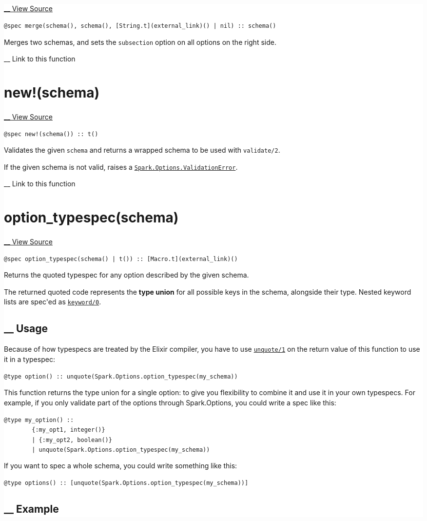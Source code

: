 [ __ View Source ](external_link)
    
    
    @spec merge(schema(), schema(), [String.t](external_link)() | nil) :: schema()

Merges two schemas, and sets the `subsection` option on all options on the right side.

__ Link to this function

# new!(schema)

[ __ View Source ](external_link)
    
    
    @spec new!(schema()) :: t()

Validates the given `schema` and returns a wrapped schema to be used with `validate/2`.

If the given schema is not valid, raises a [`Spark.Options.ValidationError`](external_link).

__ Link to this function

# option_typespec(schema)

[ __ View Source ](external_link)
    
    
    @spec option_typespec(schema() | t()) :: [Macro.t](external_link)()

Returns the quoted typespec for any option described by the given schema.

The returned quoted code represents the **type union** for all possible keys in the schema, alongside their type. Nested keyword lists are spec'ed as [`keyword/0`](external_link).

##  __ Usage

Because of how typespecs are treated by the Elixir compiler, you have to use [`unquote/1`](external_link) on the return value of this function to use it in a typespec:
    
    
    @type option() :: unquote(Spark.Options.option_typespec(my_schema))

This function returns the type union for a single option: to give you flexibility to combine it and use it in your own typespecs. For example, if you only validate part of the options through Spark.Options, you could write a spec like this:
    
    
    @type my_option() ::
            {:my_opt1, integer()}
            | {:my_opt2, boolean()}
            | unquote(Spark.Options.option_typespec(my_schema))

If you want to spec a whole schema, you could write something like this:
    
    
    @type options() :: [unquote(Spark.Options.option_typespec(my_schema))]

##  __ Example
    